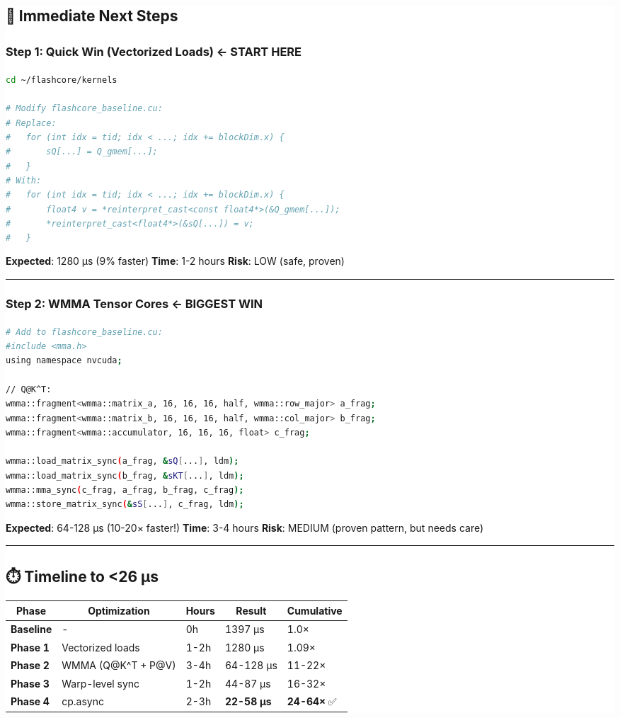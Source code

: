 ## 🎯 **Immediate Next Steps**

### **Step 1: Quick Win (Vectorized Loads)** ← START HERE
```bash
cd ~/flashcore/kernels

# Modify flashcore_baseline.cu:
# Replace:
#   for (int idx = tid; idx < ...; idx += blockDim.x) {
#       sQ[...] = Q_gmem[...];
#   }
# With:
#   for (int idx = tid; idx < ...; idx += blockDim.x) {
#       float4 v = *reinterpret_cast<const float4*>(&Q_gmem[...]);
#       *reinterpret_cast<float4*>(&sQ[...]) = v;
#   }
```

**Expected**: 1280 μs (9% faster)
**Time**: 1-2 hours
**Risk**: LOW (safe, proven)

---

### **Step 2: WMMA Tensor Cores** ← BIGGEST WIN
```bash
# Add to flashcore_baseline.cu:
#include <mma.h>
using namespace nvcuda;

// Q@K^T:
wmma::fragment<wmma::matrix_a, 16, 16, 16, half, wmma::row_major> a_frag;
wmma::fragment<wmma::matrix_b, 16, 16, 16, half, wmma::col_major> b_frag;
wmma::fragment<wmma::accumulator, 16, 16, 16, float> c_frag;

wmma::load_matrix_sync(a_frag, &sQ[...], ldm);
wmma::load_matrix_sync(b_frag, &sKT[...], ldm);
wmma::mma_sync(c_frag, a_frag, b_frag, c_frag);
wmma::store_matrix_sync(&sS[...], c_frag, ldm);
```

**Expected**: 64-128 μs (10-20× faster!)
**Time**: 3-4 hours
**Risk**: MEDIUM (proven pattern, but needs care)

---

## ⏱️ **Timeline to <26 μs**

| Phase | Optimization | Hours | Result | Cumulative |
|-------|--------------|-------|--------|------------|
| **Baseline** | - | 0h | 1397 μs | 1.0× |
| **Phase 1** | Vectorized loads | 1-2h | 1280 μs | 1.09× |
| **Phase 2** | WMMA (Q@K^T + P@V) | 3-4h | 64-128 μs | 11-22× |
| **Phase 3** | Warp-level sync | 1-2h | 44-87 μs | 16-32× |
| **Phase 4** | cp.async | 2-3h | **22-58 μs** | **24-64×** ✅ |

